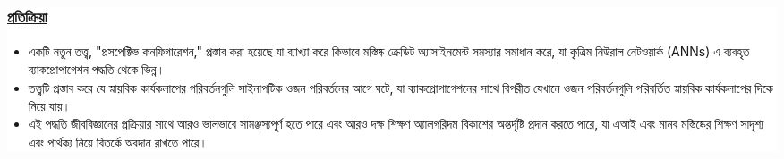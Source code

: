 ### [প্রতিক্রিয়া](https://news.ycombinator.com/item?id=42259185)

- একটি নতুন তত্ত্ব, "প্রসপেক্টিভ কনফিগারেশন," প্রস্তাব করা হয়েছে যা ব্যাখ্যা করে কিভাবে মস্তিষ্ক ক্রেডিট অ্যাসাইনমেন্ট সমস্যার সমাধান করে, যা কৃত্রিম নিউরাল নেটওয়ার্ক (ANNs) এ ব্যবহৃত ব্যাকপ্রোপাগেশন পদ্ধতি থেকে ভিন্ন।
- তত্ত্বটি প্রস্তাব করে যে স্নায়বিক কার্যকলাপের পরিবর্তনগুলি সাইনাপটিক ওজন পরিবর্তনের আগে ঘটে, যা ব্যাকপ্রোপাগেশনের সাথে বিপরীত যেখানে ওজন পরিবর্তনগুলি পরিবর্তিত স্নায়বিক কার্যকলাপের দিকে নিয়ে যায়।
- এই পদ্ধতি জীববিজ্ঞানের প্রক্রিয়ার সাথে আরও ভালভাবে সামঞ্জস্যপূর্ণ হতে পারে এবং আরও দক্ষ শিক্ষণ অ্যালগরিদম বিকাশের অন্তর্দৃষ্টি প্রদান করতে পারে, যা এআই এবং মানব মস্তিষ্কের শিক্ষণ সাদৃশ্য এবং পার্থক্য নিয়ে বিতর্কে অবদান রাখতে পারে।

<head>
  <meta property="og:title" content="ম্যালওয়্যার ওয়েবক্যামের এলইডি বন্ধ করে ভিডিও রেকর্ড করতে পারে, যা থিঙ্কপ্যাড X230-এ প্রদর্শিত হয়েছে" />
  <meta property="og:type" content="website" />
  <meta property="og:image" content="https://og.cho.sh/api/og/?title=%E0%A6%AE%E0%A7%8D%E0%A6%AF%E0%A6%BE%E0%A6%B2%E0%A6%93%E0%A6%AF%E0%A6%BC%E0%A7%8D%E0%A6%AF%E0%A6%BE%E0%A6%B0%20%E0%A6%93%E0%A6%AF%E0%A6%BC%E0%A7%87%E0%A6%AC%E0%A6%95%E0%A7%8D%E0%A6%AF%E0%A6%BE%E0%A6%AE%E0%A7%87%E0%A6%B0%20%E0%A6%8F%E0%A6%B2%E0%A6%87%E0%A6%A1%E0%A6%BF%20%E0%A6%AC%E0%A6%A8%E0%A7%8D%E0%A6%A7%20%E0%A6%95%E0%A6%B0%E0%A7%87%20%E0%A6%AD%E0%A6%BF%E0%A6%A1%E0%A6%BF%E0%A6%93%20%E0%A6%B0%E0%A7%87%E0%A6%95%E0%A6%B0%E0%A7%8D%E0%A6%A1%20%E0%A6%95%E0%A6%B0%E0%A6%A4%E0%A7%87%20%E0%A6%AA%E0%A6%BE%E0%A6%B0%E0%A7%87%2C%20%E0%A6%AF%E0%A6%BE%20%E0%A6%A5%E0%A6%BF%E0%A6%99%E0%A7%8D%E0%A6%95%E0%A6%AA%E0%A7%8D%E0%A6%AF%E0%A6%BE%E0%A6%A1%20X230-%E0%A6%8F%20%E0%A6%AA%E0%A7%8D%E0%A6%B0%E0%A6%A6%E0%A6%B0%E0%A7%8D%E0%A6%B6%E0%A6%BF%E0%A6%A4%20%E0%A6%B9%E0%A6%AF%E0%A6%BC%E0%A7%87%E0%A6%9B%E0%A7%87&subheading=%E0%A6%AC%E0%A7%83%E0%A6%B9%E0%A6%B8%E0%A7%8D%E0%A6%AA%E0%A6%A4%E0%A6%BF%E0%A6%AC%E0%A6%BE%E0%A6%B0%2C%20%E0%A7%A8%E0%A7%AE%20%E0%A6%A8%E0%A6%AD%E0%A7%87%E0%A6%AE%E0%A7%8D%E0%A6%AC%E0%A6%B0%2C%20%E0%A7%A8%E0%A7%A6%E0%A7%A8%E0%A7%AA%3A%20%E0%A6%B9%E0%A7%8D%E0%A6%AF%E0%A6%BE%E0%A6%95%E0%A6%BE%E0%A6%B0%20%E0%A6%A8%E0%A6%BF%E0%A6%89%E0%A6%9C%20%E0%A6%B8%E0%A6%BE%E0%A6%B0%E0%A6%B8%E0%A6%82%E0%A6%95%E0%A7%8D%E0%A6%B7%E0%A7%87%E0%A6%AA" />
</head>
